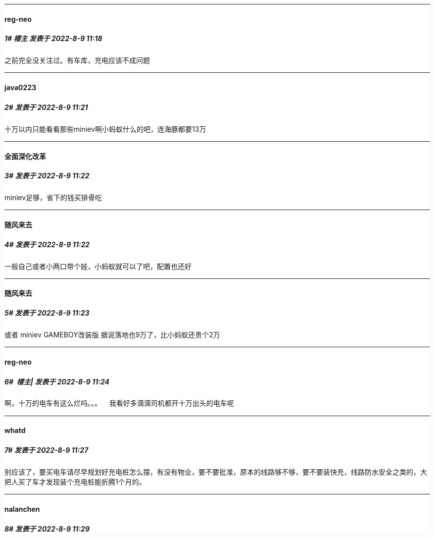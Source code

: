 

*****

####  reg-neo  
##### 1#       楼主       发表于 2022-8-9 11:18

之前完全没关注过。有车库，充电应该不成问题

*****

####  java0223  
##### 2#       发表于 2022-8-9 11:21

十万以内只能看看那些miniev啊小蚂蚁什么的吧，连海豚都要13万

*****

####  全面深化改革  
##### 3#       发表于 2022-8-9 11:22

miniev足够，省下的钱买排骨吃

*****

####  随风来去  
##### 4#       发表于 2022-8-9 11:22

一般自己或者小两口带个娃，小蚂蚁就可以了吧，配置也还好

*****

####  随风来去  
##### 5#       发表于 2022-8-9 11:23

或者 miniev GAMEBOY改装版 据说落地也9万了，比小蚂蚁还贵个2万

*****

####  reg-neo  
##### 6#         楼主| 发表于 2022-8-9 11:24

啊，十万的电车有这么烂吗。。。    我看好多滴滴司机都开十万出头的电车呢

*****

####  whatd  
##### 7#       发表于 2022-8-9 11:27

别应该了，要买电车请尽早规划好充电桩怎么摆，有没有物业，要不要批准，原本的线路够不够，要不要装快充，线路防水安全之类的，大把人买了车才发现装个充电桩能折腾1个月的。

*****

####  nalanchen  
##### 8#       发表于 2022-8-9 11:29
